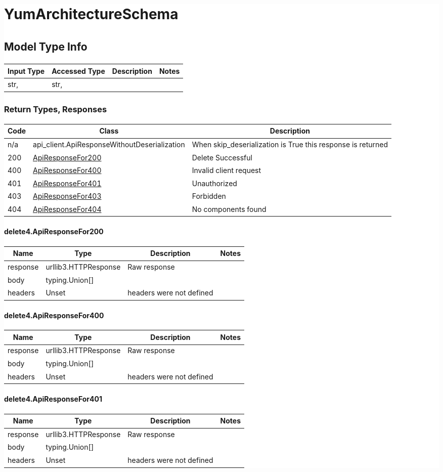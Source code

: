# YumArchitectureSchema

## Model Type Info

| Input Type | Accessed Type | Description | Notes |
| ---------- | ------------- | ----------- | ----- |
| str,       | str,          |             |

### Return Types, Responses

| Code | Class                                           | Description                                                 |
| ---- | ----------------------------------------------- | ----------------------------------------------------------- |
| n/a  | api_client.ApiResponseWithoutDeserialization    | When skip_deserialization is True this response is returned |
| 200  | [ApiResponseFor200](#delete4.ApiResponseFor200) | Delete Successful                                           |
| 400  | [ApiResponseFor400](#delete4.ApiResponseFor400) | Invalid client request                                      |
| 401  | [ApiResponseFor401](#delete4.ApiResponseFor401) | Unauthorized                                                |
| 403  | [ApiResponseFor403](#delete4.ApiResponseFor403) | Forbidden                                                   |
| 404  | [ApiResponseFor404](#delete4.ApiResponseFor404) | No components found                                         |

#### delete4.ApiResponseFor200

| Name     | Type                 | Description              | Notes |
| -------- | -------------------- | ------------------------ | ----- |
| response | urllib3.HTTPResponse | Raw response             |
| body     | typing.Union[]       |                          |
| headers  | Unset                | headers were not defined |

#### delete4.ApiResponseFor400

| Name     | Type                 | Description              | Notes |
| -------- | -------------------- | ------------------------ | ----- |
| response | urllib3.HTTPResponse | Raw response             |
| body     | typing.Union[]       |                          |
| headers  | Unset                | headers were not defined |

#### delete4.ApiResponseFor401

| Name     | Type                 | Description              | Notes |
| -------- | -------------------- | ------------------------ | ----- |
| response | urllib3.HTTPResponse | Raw response             |
| body     | typing.Union[]       |                          |
| headers  | Unset                | headers were not defined |
